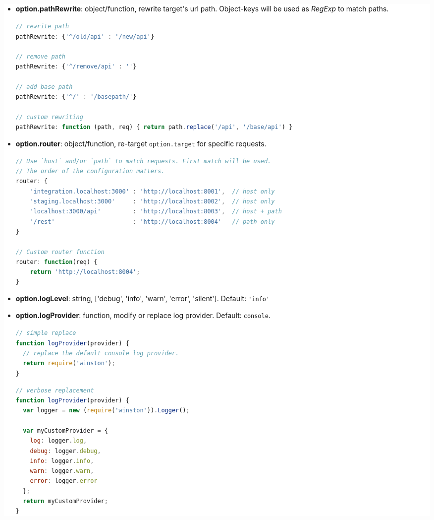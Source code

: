 - **option.pathRewrite**: object/function, rewrite target's url path. Object-keys will be used as _RegExp_ to match paths.

  ```javascript
  // rewrite path
  pathRewrite: {'^/old/api' : '/new/api'}

  // remove path
  pathRewrite: {'^/remove/api' : ''}

  // add base path
  pathRewrite: {'^/' : '/basepath/'}

  // custom rewriting
  pathRewrite: function (path, req) { return path.replace('/api', '/base/api') }
  ```

- **option.router**: object/function, re-target `option.target` for specific requests.

  ```javascript
  // Use `host` and/or `path` to match requests. First match will be used.
  // The order of the configuration matters.
  router: {
      'integration.localhost:3000' : 'http://localhost:8001',  // host only
      'staging.localhost:3000'     : 'http://localhost:8002',  // host only
      'localhost:3000/api'         : 'http://localhost:8003',  // host + path
      '/rest'                      : 'http://localhost:8004'   // path only
  }

  // Custom router function
  router: function(req) {
      return 'http://localhost:8004';
  }
  ```

- **option.logLevel**: string, ['debug', 'info', 'warn', 'error', 'silent']. Default: `'info'`

- **option.logProvider**: function, modify or replace log provider. Default: `console`.

  ```javascript
  // simple replace
  function logProvider(provider) {
    // replace the default console log provider.
    return require('winston');
  }
  ```

  ```javascript
  // verbose replacement
  function logProvider(provider) {
    var logger = new (require('winston')).Logger();

    var myCustomProvider = {
      log: logger.log,
      debug: logger.debug,
      info: logger.info,
      warn: logger.warn,
      error: logger.error
    };
    return myCustomProvider;
  }
  ```

